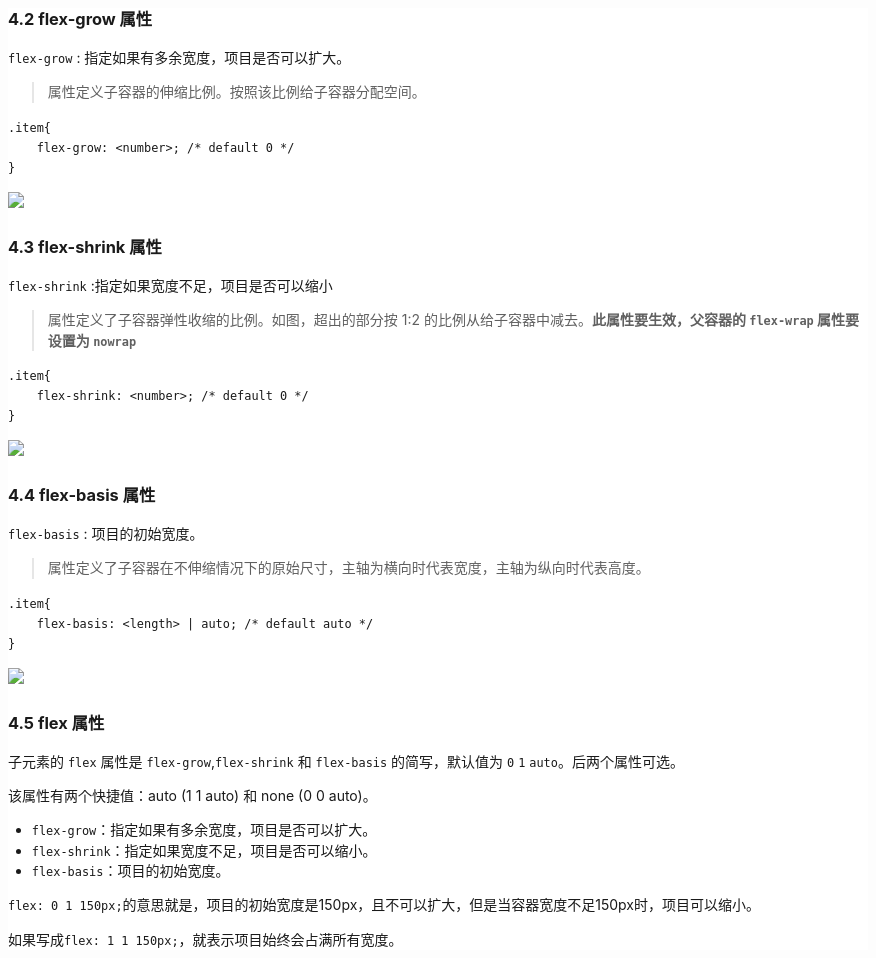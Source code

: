 ### 4.2 flex-grow 属性

`flex-grow` : 指定如果有多余宽度，项目是否可以扩大。

> 属性定义子容器的伸缩比例。按照该比例给子容器分配空间。

```
.item{
    flex-grow: <number>; /* default 0 */
}
```

![](https://abelsun-1256449468.cos.ap-beijing.myqcloud.com/image/42.png)

### 4.3 flex-shrink 属性

`flex-shrink` :指定如果宽度不足，项目是否可以缩小

> 属性定义了子容器弹性收缩的比例。如图，超出的部分按 1:2 的比例从给子容器中减去。**此属性要生效，父容器的 `flex-wrap` 属性要设置为 `nowrap`**

```
.item{
    flex-shrink: <number>; /* default 0 */
}
```

![](https://abelsun-1256449468.cos.ap-beijing.myqcloud.com/image/43.png)

### 4.4 flex-basis 属性

`flex-basis` : 项目的初始宽度。

> 属性定义了子容器在不伸缩情况下的原始尺寸，主轴为横向时代表宽度，主轴为纵向时代表高度。

```
.item{
    flex-basis: <length> | auto; /* default auto */
}
```

![](https://abelsun-1256449468.cos.ap-beijing.myqcloud.com/image/44.png)

### 4.5 flex 属性

子元素的 `flex` 属性是 `flex-grow`,`flex-shrink` 和  `flex-basis` 的简写，默认值为 `0` `1` `auto`。后两个属性可选。

该属性有两个快捷值：auto (1 1 auto) 和 none (0 0 auto)。

- `flex-grow`：指定如果有多余宽度，项目是否可以扩大。
- `flex-shrink`：指定如果宽度不足，项目是否可以缩小。
- `flex-basis`：项目的初始宽度。

`flex: 0 1 150px;`的意思就是，项目的初始宽度是150px，且不可以扩大，但是当容器宽度不足150px时，项目可以缩小。

如果写成`flex: 1 1 150px;`，就表示项目始终会占满所有宽度。


